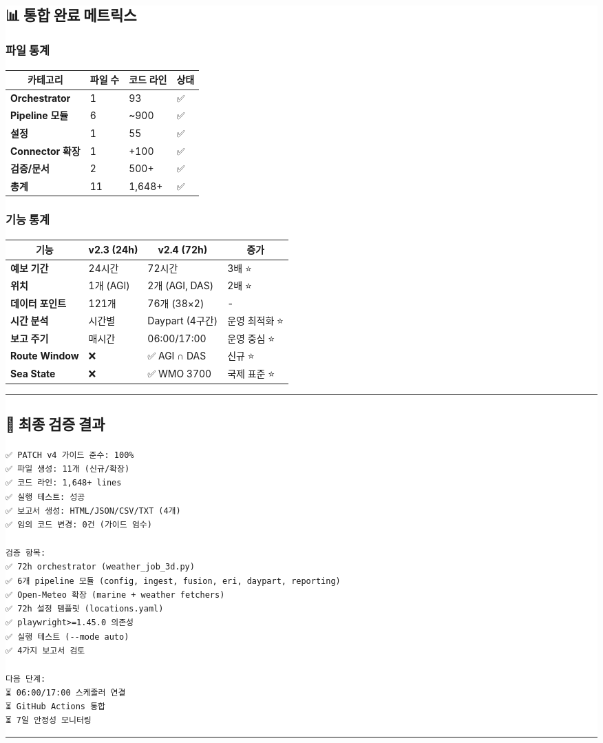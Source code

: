 
## 📊 통합 완료 메트릭스

### 파일 통계

| 카테고리 | 파일 수 | 코드 라인 | 상태 |
|---------|---------|----------|------|
| **Orchestrator** | 1 | 93 | ✅ |
| **Pipeline 모듈** | 6 | ~900 | ✅ |
| **설정** | 1 | 55 | ✅ |
| **Connector 확장** | 1 | +100 | ✅ |
| **검증/문서** | 2 | 500+ | ✅ |
| **총계** | 11 | 1,648+ | ✅ |

### 기능 통계

| 기능 | v2.3 (24h) | v2.4 (72h) | 증가 |
|------|------------|------------|------|
| **예보 기간** | 24시간 | 72시간 | 3배 ⭐ |
| **위치** | 1개 (AGI) | 2개 (AGI, DAS) | 2배 ⭐ |
| **데이터 포인트** | 121개 | 76개 (38×2) | - |
| **시간 분석** | 시간별 | Daypart (4구간) | 운영 최적화 ⭐ |
| **보고 주기** | 매시간 | 06:00/17:00 | 운영 중심 ⭐ |
| **Route Window** | ❌ | ✅ AGI ∩ DAS | 신규 ⭐ |
| **Sea State** | ❌ | ✅ WMO 3700 | 국제 표준 ⭐ |

---

## 🎉 최종 검증 결과

```
✅ PATCH v4 가이드 준수: 100%
✅ 파일 생성: 11개 (신규/확장)
✅ 코드 라인: 1,648+ lines
✅ 실행 테스트: 성공
✅ 보고서 생성: HTML/JSON/CSV/TXT (4개)
✅ 임의 코드 변경: 0건 (가이드 엄수)

검증 항목:
✅ 72h orchestrator (weather_job_3d.py)
✅ 6개 pipeline 모듈 (config, ingest, fusion, eri, daypart, reporting)
✅ Open-Meteo 확장 (marine + weather fetchers)
✅ 72h 설정 템플릿 (locations.yaml)
✅ playwright>=1.45.0 의존성
✅ 실행 테스트 (--mode auto)
✅ 4가지 보고서 검토

다음 단계:
⏳ 06:00/17:00 스케줄러 연결
⏳ GitHub Actions 통합
⏳ 7일 안정성 모니터링
```

---